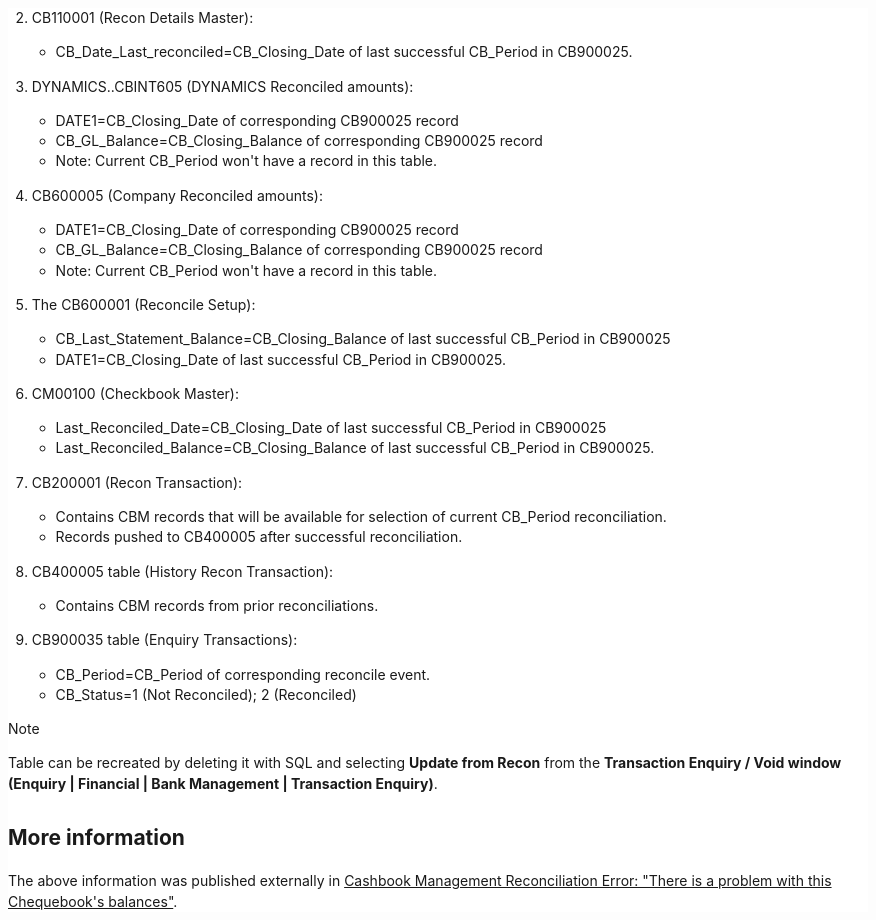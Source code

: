 2. CB110001 (Recon Details Master):

    - CB_Date_Last_reconciled=CB_Closing_Date of last successful CB_Period in CB900025.

3. DYNAMICS..CBINT605 (DYNAMICS Reconciled amounts):
    - DATE1=CB_Closing_Date of corresponding CB900025 record
    - CB_GL_Balance=CB_Closing_Balance of corresponding CB900025 record
    - Note: Current CB_Period won't have a record in this table.

4. CB600005 (Company Reconciled amounts):
    - DATE1=CB_Closing_Date of corresponding CB900025 record
    - CB_GL_Balance=CB_Closing_Balance of corresponding CB900025 record
    - Note: Current CB_Period won't have a record in this table.

5. The CB600001 (Reconcile Setup):
    - CB_Last_Statement_Balance=CB_Closing_Balance of last successful CB_Period in CB900025
    - DATE1=CB_Closing_Date of last successful CB_Period in CB900025.

6. CM00100 (Checkbook Master):
    - Last_Reconciled_Date=CB_Closing_Date of last successful CB_Period in CB900025
    - Last_Reconciled_Balance=CB_Closing_Balance of last successful CB_Period in CB900025.

7. CB200001 (Recon Transaction):
    - Contains CBM records that will be available for selection of current CB_Period reconciliation.
    - Records pushed to CB400005 after successful reconciliation.

8. CB400005 table (History Recon Transaction):
    - Contains CBM records from prior reconciliations.

9. CB900035 table (Enquiry Transactions):
    - CB_Period=CB_Period of corresponding reconcile event.
    - CB_Status=1 (Not Reconciled); 2 (Reconciled)

> [!NOTE]
> Table can be recreated by deleting it with SQL and selecting **Update from Recon** from the **Transaction Enquiry / Void window (Enquiry | Financial | Bank Management | Transaction Enquiry)**.

## More information

The above information was published externally in [Cashbook Management Reconciliation Error: "There is a problem with this Chequebook's balances"](https://community.dynamics.com/gp/b/dynamicsgp/archive/2015/04/28/gp-dynamics-cashbook-management-reconciliation-error-quot-there-is-a-problem-with-this-chequebook-39-s-balances-quot).
